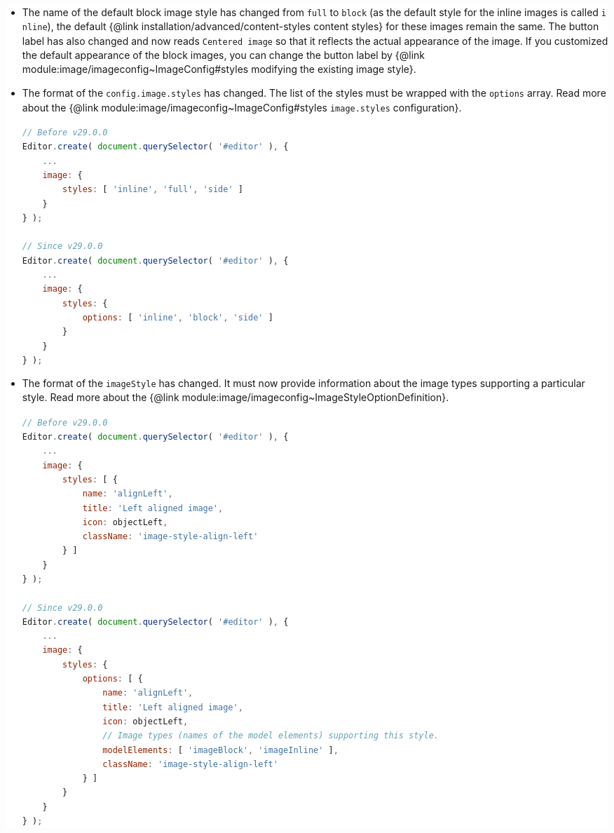 * The name of the default block image style has changed from `full` to `block` (as the default style for the inline images is called `inline`), the default {@link installation/advanced/content-styles content styles} for these images remain the same. The button label has also changed and now reads `Centered image` so that it reflects the actual appearance of the image. If you customized the default appearance of the block images, you can change the button label by {@link module:image/imageconfig~ImageConfig#styles modifying the existing image style}.

* The format of the `config.image.styles` has changed. The list of the styles must be wrapped with the `options` array. Read more about the {@link module:image/imageconfig~ImageConfig#styles `image.styles` configuration}.

	```js
	// Before v29.0.0
	Editor.create( document.querySelector( '#editor' ), {
		...
		image: {
			styles: [ 'inline', 'full', 'side' ]
		}
	} );

	// Since v29.0.0
	Editor.create( document.querySelector( '#editor' ), {
		...
		image: {
			styles: {
				options: [ 'inline', 'block', 'side' ]
			}
		}
	} );
	```

* The format of the `imageStyle` has changed. It must now provide information about the image types supporting a particular style. Read more about the {@link module:image/imageconfig~ImageStyleOptionDefinition}.

	```js
	// Before v29.0.0
	Editor.create( document.querySelector( '#editor' ), {
		...
		image: {
			styles: [ {
				name: 'alignLeft',
				title: 'Left aligned image',
				icon: objectLeft,
				className: 'image-style-align-left'
			} ]
		}
	} );

	// Since v29.0.0
	Editor.create( document.querySelector( '#editor' ), {
		...
		image: {
			styles: {
				options: [ {
					name: 'alignLeft',
					title: 'Left aligned image',
					icon: objectLeft,
					// Image types (names of the model elements) supporting this style.
					modelElements: [ 'imageBlock', 'imageInline' ],
					className: 'image-style-align-left'
				} ]
			}
		}
	} );
	```
